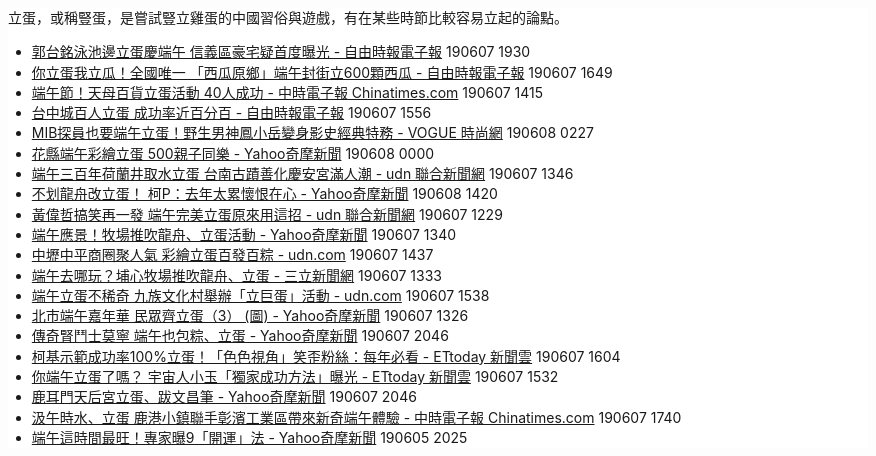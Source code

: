 立蛋，或稱豎蛋，是嘗試豎立雞蛋的中國習俗與遊戲，有在某些時節比較容易立起的論點。
- [郭台銘泳池邊立蛋慶端午 信義區豪宅疑首度曝光 - 自由時報電子報](https://news.ltn.com.tw/news/politics/breakingnews/2815542 "郭台銘泳池邊立蛋慶端午 信義區豪宅疑首度曝光 - 自由時報電子報") 190607 1930
- [你立蛋我立瓜！全國唯一 「西瓜原鄉」端午封街立600顆西瓜 - 自由時報電子報](https://news.ltn.com.tw/news/life/breakingnews/2815397 "你立蛋我立瓜！全國唯一 「西瓜原鄉」端午封街立600顆西瓜 - 自由時報電子報") 190607 1649
- [端午節！天母百貨立蛋活動 40人成功 - 中時電子報 Chinatimes.com](https://www.chinatimes.com/realtimenews/20190607001623-260405 "端午節！天母百貨立蛋活動 40人成功 - 中時電子報 Chinatimes.com") 190607 1415
- [台中城百人立蛋 成功率近百分百 - 自由時報電子報](https://news.ltn.com.tw/news/life/breakingnews/2815289 "台中城百人立蛋 成功率近百分百 - 自由時報電子報") 190607 1556
- [MIB探員也要端午立蛋！野生男神鳳小岳變身影史經典特務 - VOGUE 時尚網](https://www.vogue.com.tw/Movie/content-47802.html "MIB探員也要端午立蛋！野生男神鳳小岳變身影史經典特務 - VOGUE 時尚網") 190608 0227
- [花縣端午彩繪立蛋 500親子同樂 - Yahoo奇摩新聞](https://tw.news.yahoo.com/%E8%8A%B1%E7%B8%A3%E7%AB%AF%E5%8D%88%E5%BD%A9%E7%B9%AA%E7%AB%8B%E8%9B%8B-500%E8%A6%AA%E5%AD%90%E5%90%8C%E6%A8%82-160000272.html "花縣端午彩繪立蛋 500親子同樂 - Yahoo奇摩新聞") 190608 0000
- [端午三百年荷蘭井取水立蛋 台南古蹟善化慶安宮滿人潮 - udn 聯合新聞網](https://udn.com/news/story/7326/3858569 "端午三百年荷蘭井取水立蛋 台南古蹟善化慶安宮滿人潮 - udn 聯合新聞網") 190607 1346
- [不划龍舟改立蛋！ 柯P：去年太累懷恨在心 - Yahoo奇摩新聞](https://tw.news.yahoo.com/video/%E4%B8%8D%E5%88%92%E9%BE%8D%E8%88%9F%E6%94%B9%E7%AB%8B%E8%9B%8B-%E6%9F%AFp-%E5%8E%BB%E5%B9%B4%E5%A4%AA%E7%B4%AF%E6%87%B7%E6%81%A8%E5%9C%A8%E5%BF%83-060834735.html "不划龍舟改立蛋！ 柯P：去年太累懷恨在心 - Yahoo奇摩新聞") 190608 1420
- [黃偉哲搞笑再一發 端午完美立蛋原來用這招 - udn 聯合新聞網](https://udn.com/news/story/7326/3858454 "黃偉哲搞笑再一發 端午完美立蛋原來用這招 - udn 聯合新聞網") 190607 1229
- [端午應景！牧場推吹龍舟、立蛋活動 - Yahoo奇摩新聞](https://tw.news.yahoo.com/%E7%AB%AF%E5%8D%88%E6%87%89%E6%99%AF-%E7%89%A7%E5%A0%B4%E6%8E%A8%E5%90%B9%E9%BE%8D%E8%88%9F-%E7%AB%8B%E8%9B%8B%E6%B4%BB%E5%8B%95-054032841.html "端午應景！牧場推吹龍舟、立蛋活動 - Yahoo奇摩新聞") 190607 1340
- [中壢中平商圈聚人氣 彩繪立蛋百發百粽 - udn.com](https://udn.com/news/story/7322/3858655 "中壢中平商圈聚人氣 彩繪立蛋百發百粽 - udn.com") 190607 1437
- [端午去哪玩？埔心牧場推吹龍舟、立蛋 - 三立新聞網](https://travel.setn.com/News/552332 "端午去哪玩？埔心牧場推吹龍舟、立蛋 - 三立新聞網") 190607 1333
- [端午立蛋不稀奇 九族文化村舉辦「立巨蛋」活動 - udn.com](https://udn.com/news/story/7324/3858739 "端午立蛋不稀奇 九族文化村舉辦「立巨蛋」活動 - udn.com") 190607 1538
- [北市端午嘉年華 民眾齊立蛋（3） (圖) - Yahoo奇摩新聞](https://tw.news.yahoo.com/%E5%8C%97%E5%B8%82%E7%AB%AF%E5%8D%88%E5%98%89%E5%B9%B4%E8%8F%AF-%E6%B0%91%E7%9C%BE%E9%BD%8A%E7%AB%8B%E8%9B%8B-3-%E5%9C%96-052602662.html "北市端午嘉年華 民眾齊立蛋（3） (圖) - Yahoo奇摩新聞") 190607 1326
- [傳奇腎鬥士莫寧 端午也包粽、立蛋 - Yahoo奇摩新聞](https://tw.news.yahoo.com/%E5%82%B3%E5%A5%87%E8%85%8E%E9%AC%A5%E5%A3%AB%E8%8E%AB%E5%AF%A7-%E7%AB%AF%E5%8D%88%E4%B9%9F%E5%8C%85%E7%B2%BD-%E7%AB%8B%E8%9B%8B-122646988.html "傳奇腎鬥士莫寧 端午也包粽、立蛋 - Yahoo奇摩新聞") 190607 2046
- [柯基示範成功率100%立蛋！「色色視角」笑歪粉絲：每年必看 - ETtoday 新聞雲](https://pets.ettoday.net/news/1462173 "柯基示範成功率100%立蛋！「色色視角」笑歪粉絲：每年必看 - ETtoday 新聞雲") 190607 1604
- [你端午立蛋了嗎？ 宇宙人小玉「獨家成功方法」曝光 - ETtoday 新聞雲](https://star.ettoday.net/news/1462442 "你端午立蛋了嗎？ 宇宙人小玉「獨家成功方法」曝光 - ETtoday 新聞雲") 190607 1532
- [鹿耳門天后宮立蛋、跋文昌筆 - Yahoo奇摩新聞](https://tw.news.yahoo.com/%E9%B9%BF%E8%80%B3%E9%96%80%E5%A4%A9%E5%90%8E%E5%AE%AE%E7%AB%8B%E8%9B%8B-%E8%B7%8B%E6%96%87%E6%98%8C%E7%AD%86-124600186.html "鹿耳門天后宮立蛋、跋文昌筆 - Yahoo奇摩新聞") 190607 2046
- [汲午時水、立蛋 鹿港小鎮聯手彰濱工業區帶來新奇端午體驗 - 中時電子報 Chinatimes.com](https://www.chinatimes.com/realtimenews/20190607002352-260405 "汲午時水、立蛋 鹿港小鎮聯手彰濱工業區帶來新奇端午體驗 - 中時電子報 Chinatimes.com") 190607 1740
- [端午這時間最旺！專家曝9「開運」法 - Yahoo奇摩新聞](https://tw.news.yahoo.com/%E7%AB%AF%E5%8D%88%E9%80%99%E6%99%82%E9%96%93%E6%9C%80%E6%97%BA-%E5%B0%88%E5%AE%B6%E6%9B%9D9-%E9%96%8B%E9%81%8B-%E6%B3%95-122541173.html "端午這時間最旺！專家曝9「開運」法 - Yahoo奇摩新聞") 190605 2025

